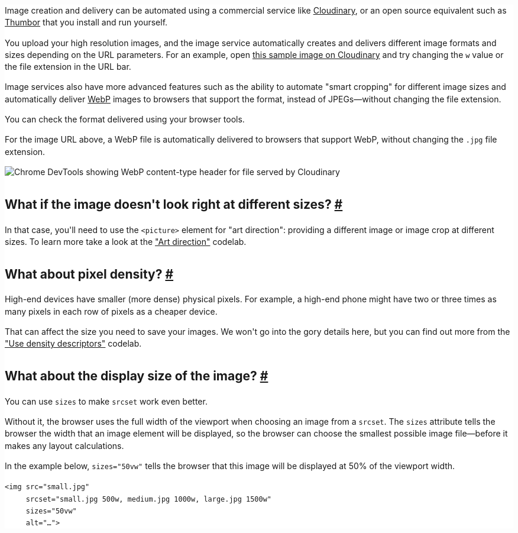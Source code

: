 Image creation and delivery can be automated using a commercial service like [Cloudinary](https://cloudinary.com/), or an open source equivalent such as [Thumbor](https://github.com/thumbor/thumbor) that you install and run yourself.

You upload your high resolution images, and the image service automatically creates and delivers different image formats and sizes depending on the URL parameters. For an example, open [this sample image on Cloudinary](https://res.cloudinary.com/webdotdev/f_auto/w_500/IMG_20190113_113201.jpg) and try changing the `w` value or the file extension in the URL bar.

Image services also have more advanced features such as the ability to automate "smart cropping" for different image sizes and automatically deliver [WebP](https://developers.google.com/speed/webp/) images to browsers that support the format, instead of JPEGs—without changing the file extension.

You can check the format delivered using your browser tools.

For the image URL above, a WebP file is automatically delivered to browsers that support WebP, without changing the `.jpg` file extension.

<img src="https://web-dev.imgix.net/image/tcFciHGuF3MxnTr1y5ue01OGLBn2/Y0ra5DLlntYoLV46uU1f.png?auto=format" alt="Chrome DevTools showing WebP content-type header for file served by Cloudinary" class="w-screenshot" sizes="(min-width: 800px) 800px, calc(100vw - 48px)" srcset="https://web-dev.imgix.net/image/tcFciHGuF3MxnTr1y5ue01OGLBn2/Y0ra5DLlntYoLV46uU1f.png?auto=format&amp;w=200 200w,     https://web-dev.imgix.net/image/tcFciHGuF3MxnTr1y5ue01OGLBn2/Y0ra5DLlntYoLV46uU1f.png?auto=format&amp;w=228 228w,     https://web-dev.imgix.net/image/tcFciHGuF3MxnTr1y5ue01OGLBn2/Y0ra5DLlntYoLV46uU1f.png?auto=format&amp;w=260 260w,     https://web-dev.imgix.net/image/tcFciHGuF3MxnTr1y5ue01OGLBn2/Y0ra5DLlntYoLV46uU1f.png?auto=format&amp;w=296 296w,     https://web-dev.imgix.net/image/tcFciHGuF3MxnTr1y5ue01OGLBn2/Y0ra5DLlntYoLV46uU1f.png?auto=format&amp;w=338 338w,     https://web-dev.imgix.net/image/tcFciHGuF3MxnTr1y5ue01OGLBn2/Y0ra5DLlntYoLV46uU1f.png?auto=format&amp;w=385 385w,     https://web-dev.imgix.net/image/tcFciHGuF3MxnTr1y5ue01OGLBn2/Y0ra5DLlntYoLV46uU1f.png?auto=format&amp;w=439 439w,     https://web-dev.imgix.net/image/tcFciHGuF3MxnTr1y5ue01OGLBn2/Y0ra5DLlntYoLV46uU1f.png?auto=format&amp;w=500 500w,     https://web-dev.imgix.net/image/tcFciHGuF3MxnTr1y5ue01OGLBn2/Y0ra5DLlntYoLV46uU1f.png?auto=format&amp;w=571 571w,     https://web-dev.imgix.net/image/tcFciHGuF3MxnTr1y5ue01OGLBn2/Y0ra5DLlntYoLV46uU1f.png?auto=format&amp;w=650 650w,     https://web-dev.imgix.net/image/tcFciHGuF3MxnTr1y5ue01OGLBn2/Y0ra5DLlntYoLV46uU1f.png?auto=format&amp;w=741 741w,     https://web-dev.imgix.net/image/tcFciHGuF3MxnTr1y5ue01OGLBn2/Y0ra5DLlntYoLV46uU1f.png?auto=format&amp;w=845 845w,     https://web-dev.imgix.net/image/tcFciHGuF3MxnTr1y5ue01OGLBn2/Y0ra5DLlntYoLV46uU1f.png?auto=format&amp;w=964 964w,     https://web-dev.imgix.net/image/tcFciHGuF3MxnTr1y5ue01OGLBn2/Y0ra5DLlntYoLV46uU1f.png?auto=format&amp;w=1098 1098w,     https://web-dev.imgix.net/image/tcFciHGuF3MxnTr1y5ue01OGLBn2/Y0ra5DLlntYoLV46uU1f.png?auto=format&amp;w=1252 1252w,     https://web-dev.imgix.net/image/tcFciHGuF3MxnTr1y5ue01OGLBn2/Y0ra5DLlntYoLV46uU1f.png?auto=format&amp;w=1428 1428w,     https://web-dev.imgix.net/image/tcFciHGuF3MxnTr1y5ue01OGLBn2/Y0ra5DLlntYoLV46uU1f.png?auto=format&amp;w=1600 1600w" width="800" height="146" />

## What if the image doesn't look right at different sizes? <a href="#what-if-the-image-doesn&#39;t-look-right-at-different-sizes" class="w-headline-link">#</a>

In that case, you'll need to use the `<picture>` element for "art direction": providing a different image or image crop at different sizes. To learn more take a look at the ["Art direction"](/codelab-art-direction) codelab.

## What about pixel density? <a href="#what-about-pixel-density" class="w-headline-link">#</a>

High-end devices have smaller (more dense) physical pixels. For example, a high-end phone might have two or three times as many pixels in each row of pixels as a cheaper device.

That can affect the size you need to save your images. We won't go into the gory details here, but you can find out more from the ["Use density descriptors"](/codelab-density-descriptors) codelab.

## What about the display size of the image? <a href="#what-about-the-display-size-of-the-image" class="w-headline-link">#</a>

You can use `sizes` to make `srcset` work even better.

Without it, the browser uses the full width of the viewport when choosing an image from a `srcset`. The `sizes` attribute tells the browser the width that an image element will be displayed, so the browser can choose the smallest possible image file—before it makes any layout calculations.

In the example below, `sizes="50vw"` tells the browser that this image will be displayed at 50% of the viewport width.

    <img src="small.jpg"
         srcset="small.jpg 500w, medium.jpg 1000w, large.jpg 1500w"
         sizes="50vw"
         alt="…">
